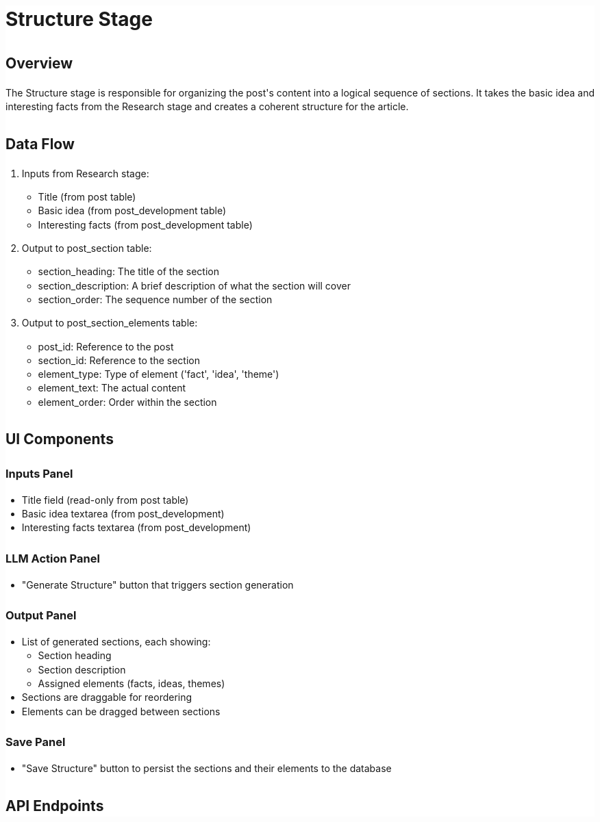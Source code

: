 # Structure Stage

## Overview
The Structure stage is responsible for organizing the post's content into a logical sequence of sections. It takes the basic idea and interesting facts from the Research stage and creates a coherent structure for the article.

## Data Flow
1. Inputs from Research stage:
   - Title (from post table)
   - Basic idea (from post_development table)
   - Interesting facts (from post_development table)

2. Output to post_section table:
   - section_heading: The title of the section
   - section_description: A brief description of what the section will cover
   - section_order: The sequence number of the section

3. Output to post_section_elements table:
   - post_id: Reference to the post
   - section_id: Reference to the section
   - element_type: Type of element ('fact', 'idea', 'theme')
   - element_text: The actual content
   - element_order: Order within the section

## UI Components

### Inputs Panel
- Title field (read-only from post table)
- Basic idea textarea (from post_development)
- Interesting facts textarea (from post_development)

### LLM Action Panel
- "Generate Structure" button that triggers section generation

### Output Panel
- List of generated sections, each showing:
  - Section heading
  - Section description
  - Assigned elements (facts, ideas, themes)
- Sections are draggable for reordering
- Elements can be dragged between sections

### Save Panel
- "Save Structure" button to persist the sections and their elements to the database

## API Endpoints
